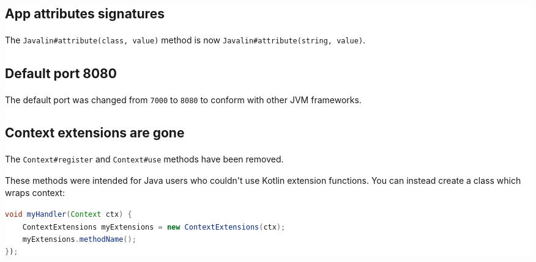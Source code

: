 ## App attributes signatures
The `Javalin#attribute(class, value)` method is now `Javalin#attribute(string, value)`.

## Default port 8080
The default port was changed from `7000` to `8080` to conform with other JVM frameworks.

## Context extensions are gone
The `Context#register` and `Context#use` methods have been removed.

These methods were intended for Java users who couldn't use Kotlin extension functions.
You can instead create a class which wraps context:

```java
void myHandler(Context ctx) {
    ContextExtensions myExtensions = new ContextExtensions(ctx);
    myExtensions.methodName();
});
```

